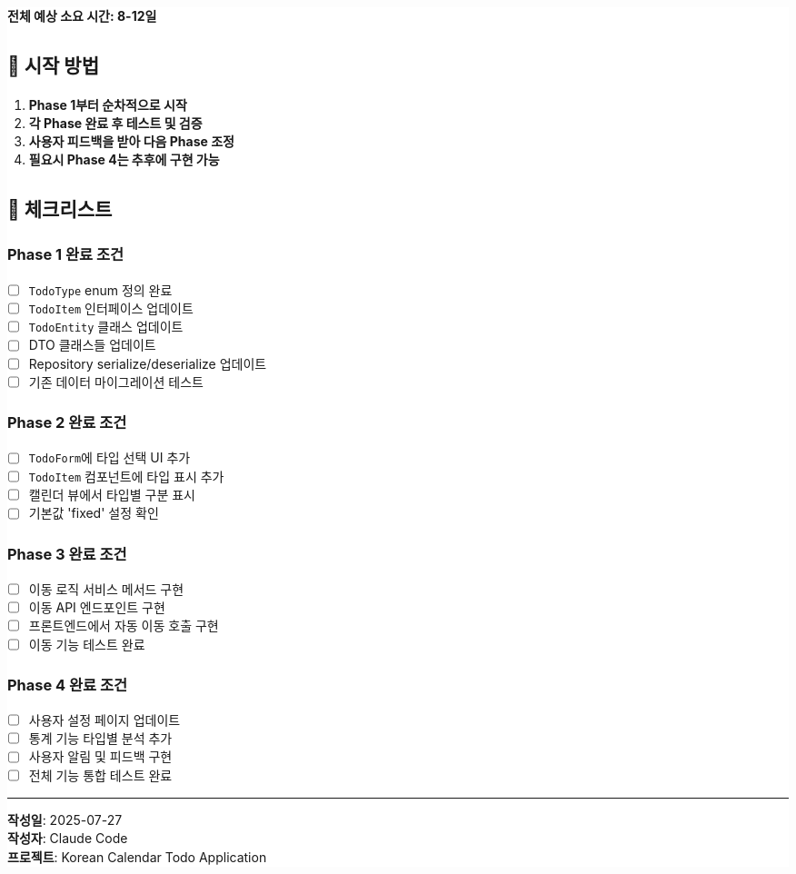 **전체 예상 소요 시간: 8-12일**

## 🚀 시작 방법

1. **Phase 1부터 순차적으로 시작**
2. **각 Phase 완료 후 테스트 및 검증**
3. **사용자 피드백을 받아 다음 Phase 조정**
4. **필요시 Phase 4는 추후에 구현 가능**

## 📝 체크리스트

### Phase 1 완료 조건
- [ ] `TodoType` enum 정의 완료
- [ ] `TodoItem` 인터페이스 업데이트
- [ ] `TodoEntity` 클래스 업데이트
- [ ] DTO 클래스들 업데이트
- [ ] Repository serialize/deserialize 업데이트
- [ ] 기존 데이터 마이그레이션 테스트

### Phase 2 완료 조건
- [ ] `TodoForm`에 타입 선택 UI 추가
- [ ] `TodoItem` 컴포넌트에 타입 표시 추가
- [ ] 캘린더 뷰에서 타입별 구분 표시
- [ ] 기본값 'fixed' 설정 확인

### Phase 3 완료 조건
- [ ] 이동 로직 서비스 메서드 구현
- [ ] 이동 API 엔드포인트 구현
- [ ] 프론트엔드에서 자동 이동 호출 구현
- [ ] 이동 기능 테스트 완료

### Phase 4 완료 조건
- [ ] 사용자 설정 페이지 업데이트
- [ ] 통계 기능 타입별 분석 추가
- [ ] 사용자 알림 및 피드백 구현
- [ ] 전체 기능 통합 테스트 완료

---

**작성일**: 2025-07-27  
**작성자**: Claude Code  
**프로젝트**: Korean Calendar Todo Application